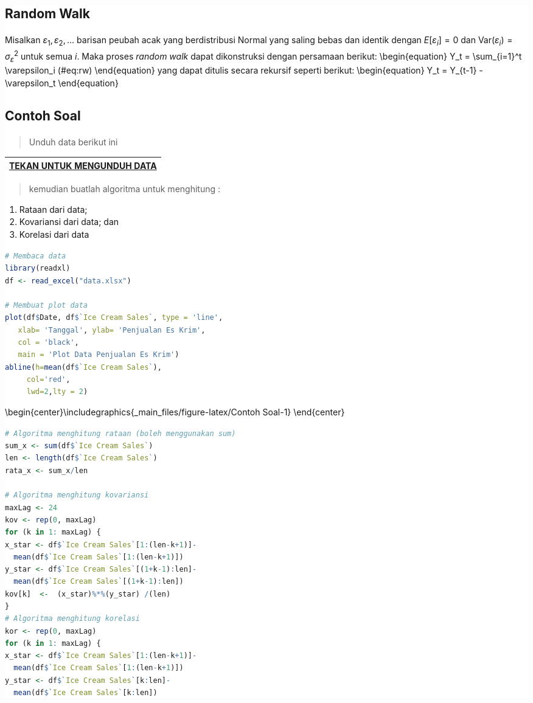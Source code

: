 ## Random Walk  
Misalkan $\varepsilon_1,\varepsilon_2, \dots$ barisan peubah acak yang berdistribusi Normal yang saling bebas dan identik dengan $E[\varepsilon_i]=0$ dan $\text{Var}(\varepsilon_i) =\sigma^2_\varepsilon$ untuk semua $i$. Maka proses *random walk* dapat dikonstruksi dengan persamaan berikut:
\begin{equation}
Y_t = \sum_{i=1}^t \varepsilon_i (\#eq:rw)
\end{equation}
yang dapat ditulis secara rekursif seperti berikut: 
\begin{equation}
Y_t = Y_{t-1} - \varepsilon_t
\end{equation}

## Contoh Soal  
> Unduh data berikut ini   

| [TEKAN UNTUK MENGUNDUH DATA](https://drive.google.com/uc?export=download&id=1zevgGmfz87MJYn8OuIX5FEBgypR-DWnG)                                |
|------------------------------------------------------|

> kemudian buatlah algoritma untuk menghitung :  
1. Rataan dari data;  
2. Kovariansi dari data; dan    
3. Korelasi dari data  


```r
# Membaca data
library(readxl)
df <- read_excel("data.xlsx")  

# Membuat plot data
plot(df$Date, df$`Ice Cream Sales`, type = 'line', 
   xlab= 'Tanggal', ylab= 'Penjualan Es Krim', 
   col = 'black', 
   main = 'Plot Data Penjualan Es Krim')
abline(h=mean(df$`Ice Cream Sales`), 
     col='red',
     lwd=2,lty = 2)
```



\begin{center}\includegraphics{_main_files/figure-latex/Contoh Soal-1} \end{center}

```r
# Algoritma menghitung rataan (boleh menggunakan sum)  
sum_x <- sum(df$`Ice Cream Sales`)
len <- length(df$`Ice Cream Sales`)
rata_x <- sum_x/len

# Algoritma menghitung kovariansi  
maxLag <- 24
kov <- rep(0, maxLag)
for (k in 1: maxLag) {
x_star <- df$`Ice Cream Sales`[1:(len-k+1)]-
  mean(df$`Ice Cream Sales`[1:(len-k+1)]) 
y_star <- df$`Ice Cream Sales`[(1+k-1):len]-
  mean(df$`Ice Cream Sales`[(1+k-1):len])
kov[k]  <-  (x_star)%*%(y_star) /(len)
}
# Algoritma menghitung korelasi
kor <- rep(0, maxLag)
for (k in 1: maxLag) {
x_star <- df$`Ice Cream Sales`[1:(len-k+1)]-
  mean(df$`Ice Cream Sales`[1:(len-k+1)]) 
y_star <- df$`Ice Cream Sales`[k:len]-
  mean(df$`Ice Cream Sales`[k:len])
```